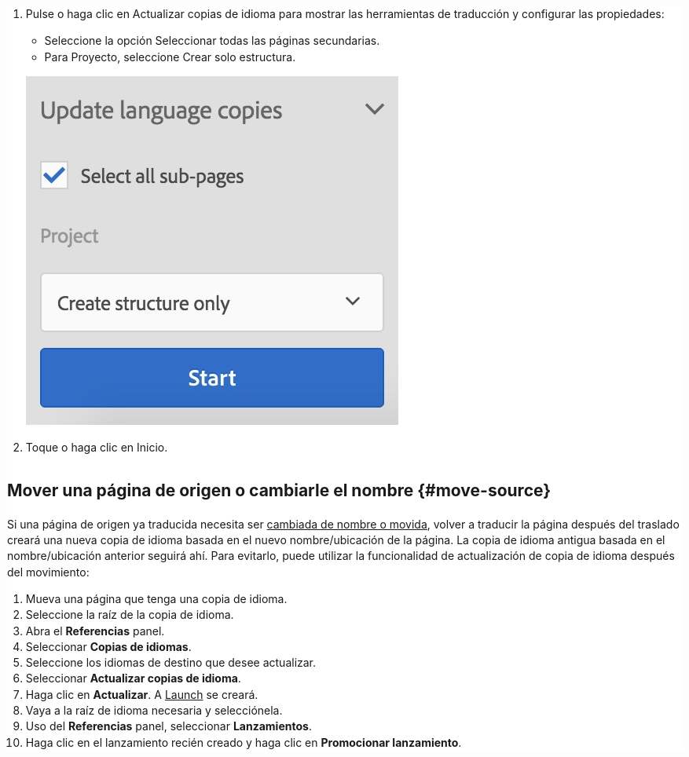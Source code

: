 1. Pulse o haga clic en Actualizar copias de idioma para mostrar las herramientas de traducción y configurar las propiedades:

   * Seleccione la opción Seleccionar todas las páginas secundarias.
   * Para Proyecto, seleccione Crear solo estructura.

   ![chlimage_1-39](assets/chlimage_1-39.jpeg)

1. Toque o haga clic en Inicio.

## Mover una página de origen o cambiarle el nombre {#move-source}

Si una página de origen ya traducida necesita ser [cambiada de nombre o movida](/help/sites-authoring/managing-pages.md#moving-or-renaming-a-page), volver a traducir la página después del traslado creará una nueva copia de idioma basada en el nuevo nombre/ubicación de la página. La copia de idioma antigua basada en el nombre/ubicación anterior seguirá ahí. Para evitarlo, puede utilizar la funcionalidad de actualización de copia de idioma después del movimiento:

1. Mueva una página que tenga una copia de idioma.
1. Seleccione la raíz de la copia de idioma.
1. Abra el **Referencias** panel.
1. Seleccionar **Copias de idiomas**.
1. Seleccione los idiomas de destino que desee actualizar.
1. Seleccionar **Actualizar copias de idioma**.
1. Haga clic en **Actualizar**. A [Launch](/help/sites-authoring/launches-promoting.md) se creará.
1. Vaya a la raíz de idioma necesaria y selecciónela.
1. Uso del **Referencias** panel, seleccionar **Lanzamientos**.
1. Haga clic en el lanzamiento recién creado y haga clic en **Promocionar lanzamiento**.
